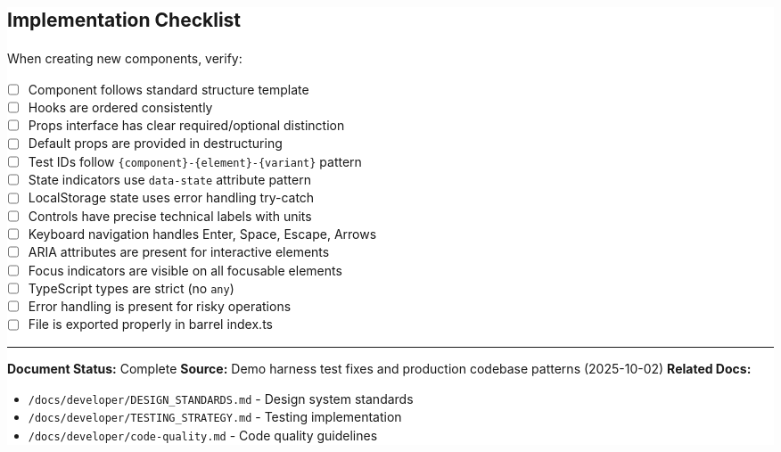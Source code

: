 
## Implementation Checklist

When creating new components, verify:

- [ ] Component follows standard structure template
- [ ] Hooks are ordered consistently
- [ ] Props interface has clear required/optional distinction
- [ ] Default props are provided in destructuring
- [ ] Test IDs follow `{component}-{element}-{variant}` pattern
- [ ] State indicators use `data-state` attribute pattern
- [ ] LocalStorage state uses error handling try-catch
- [ ] Controls have precise technical labels with units
- [ ] Keyboard navigation handles Enter, Space, Escape, Arrows
- [ ] ARIA attributes are present for interactive elements
- [ ] Focus indicators are visible on all focusable elements
- [ ] TypeScript types are strict (no `any`)
- [ ] Error handling is present for risky operations
- [ ] File is exported properly in barrel index.ts

---

**Document Status:** Complete
**Source:** Demo harness test fixes and production codebase patterns (2025-10-02)
**Related Docs:**
- `/docs/developer/DESIGN_STANDARDS.md` - Design system standards
- `/docs/developer/TESTING_STRATEGY.md` - Testing implementation
- `/docs/developer/code-quality.md` - Code quality guidelines
